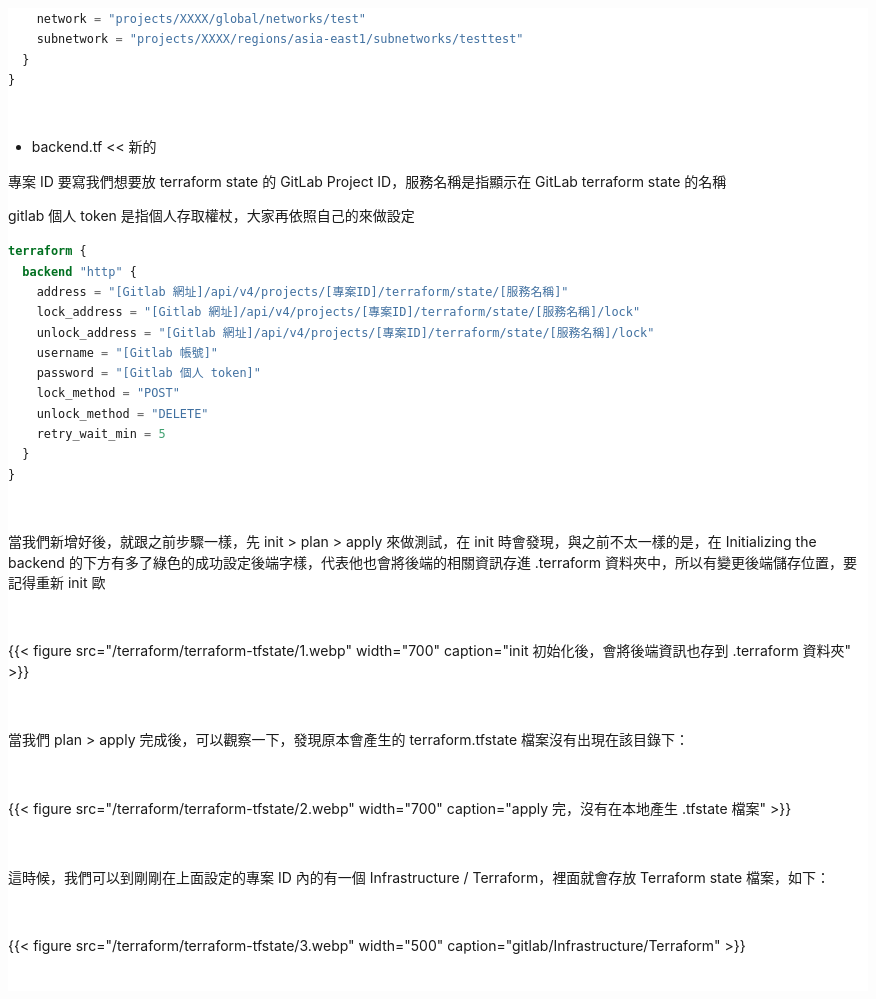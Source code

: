 ```tf {filename="main.tf"}
    network = "projects/XXXX/global/networks/test"
    subnetwork = "projects/XXXX/regions/asia-east1/subnetworks/testtest"
  }
}
```

<br>

- backend.tf << 新的

專案 ID 要寫我們想要放 terraform state 的 GitLab Project ID，服務名稱是指顯示在 GitLab terraform state 的名稱

gitlab 個人 token 是指個人存取權杖，大家再依照自己的來做設定

```tf {filename="backend.tf"}
terraform {
  backend "http" {
    address = "[Gitlab 網址]/api/v4/projects/[專案ID]/terraform/state/[服務名稱]"
    lock_address = "[Gitlab 網址]/api/v4/projects/[專案ID]/terraform/state/[服務名稱]/lock"
    unlock_address = "[Gitlab 網址]/api/v4/projects/[專案ID]/terraform/state/[服務名稱]/lock"
    username = "[Gitlab 帳號]"
    password = "[Gitlab 個人 token]"
    lock_method = "POST"
    unlock_method = "DELETE"
    retry_wait_min = 5
  }
}
```

<br>

當我們新增好後，就跟之前步驟一樣，先 init > plan > apply 來做測試，在 init 時會發現，與之前不太一樣的是，在 Initializing the backend 的下方有多了綠色的成功設定後端字樣，代表他也會將後端的相關資訊存進 .terraform 資料夾中，所以有變更後端儲存位置，要記得重新 init 歐

<br>

{{< figure src="/terraform/terraform-tfstate/1.webp" width="700" caption="init 初始化後，會將後端資訊也存到 .terraform 資料夾" >}}

<br>

當我們 plan > apply 完成後，可以觀察一下，發現原本會產生的 terraform.tfstate 檔案沒有出現在該目錄下：

<br>

{{< figure src="/terraform/terraform-tfstate/2.webp" width="700" caption="apply 完，沒有在本地產生 .tfstate 檔案" >}}

<br>

這時候，我們可以到剛剛在上面設定的專案 ID 內的有一個 Infrastructure / Terraform，裡面就會存放 Terraform state 檔案，如下：

<br>

{{< figure src="/terraform/terraform-tfstate/3.webp" width="500" caption="gitlab/Infrastructure/Terraform" >}}

<br>
